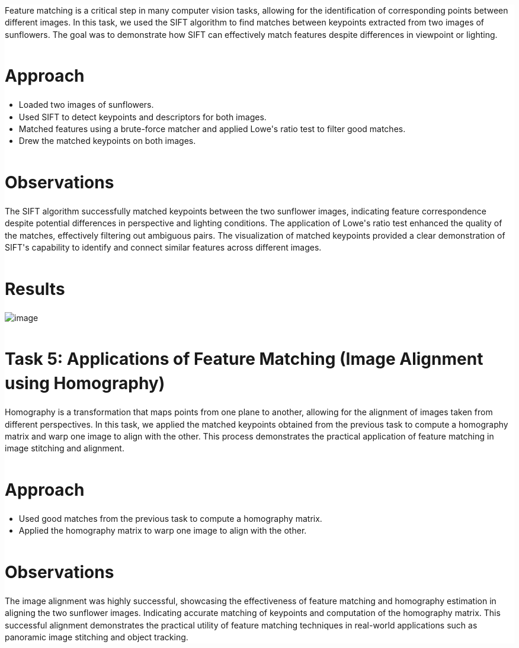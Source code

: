 Feature matching is a critical step in many computer vision tasks, allowing for the identification of corresponding points between different images. In this task, we used the SIFT algorithm to find matches between keypoints extracted from two images of sunflowers. The goal was to demonstrate how SIFT can effectively match features despite differences in viewpoint or lighting.

# Approach

- Loaded two images of sunflowers.
- Used SIFT to detect keypoints and descriptors for both images.
- Matched features using a brute-force matcher and applied Lowe's ratio test to filter good matches.
- Drew the matched keypoints on both images.

# Observations
The SIFT algorithm successfully matched keypoints between the two sunflower images, indicating feature correspondence despite potential differences in perspective and lighting conditions. The application of Lowe's ratio test enhanced the quality of the matches, effectively filtering out ambiguous pairs. The visualization of matched keypoints provided a clear demonstration of SIFT's capability to identify and connect similar features across different images.

# Results
![image](https://github.com/user-attachments/assets/a2104fd4-f8ab-4803-9b74-b66eac78a079)


# Task 5: Applications of Feature Matching (Image Alignment using Homography)

Homography is a transformation that maps points from one plane to another, allowing for the alignment of images taken from different perspectives. In this task, we applied the matched keypoints obtained from the previous task to compute a homography matrix and warp one image to align with the other. This process demonstrates the practical application of feature matching in image stitching and alignment.

# Approach

- Used good matches from the previous task to compute a homography matrix.
- Applied the homography matrix to warp one image to align with the other.

# Observations

The image alignment was highly successful, showcasing the effectiveness of feature matching and homography estimation in aligning the two sunflower images. Indicating accurate matching of keypoints and computation of the homography matrix. This successful alignment demonstrates the practical utility of feature matching techniques in real-world applications such as panoramic image stitching and object tracking.
